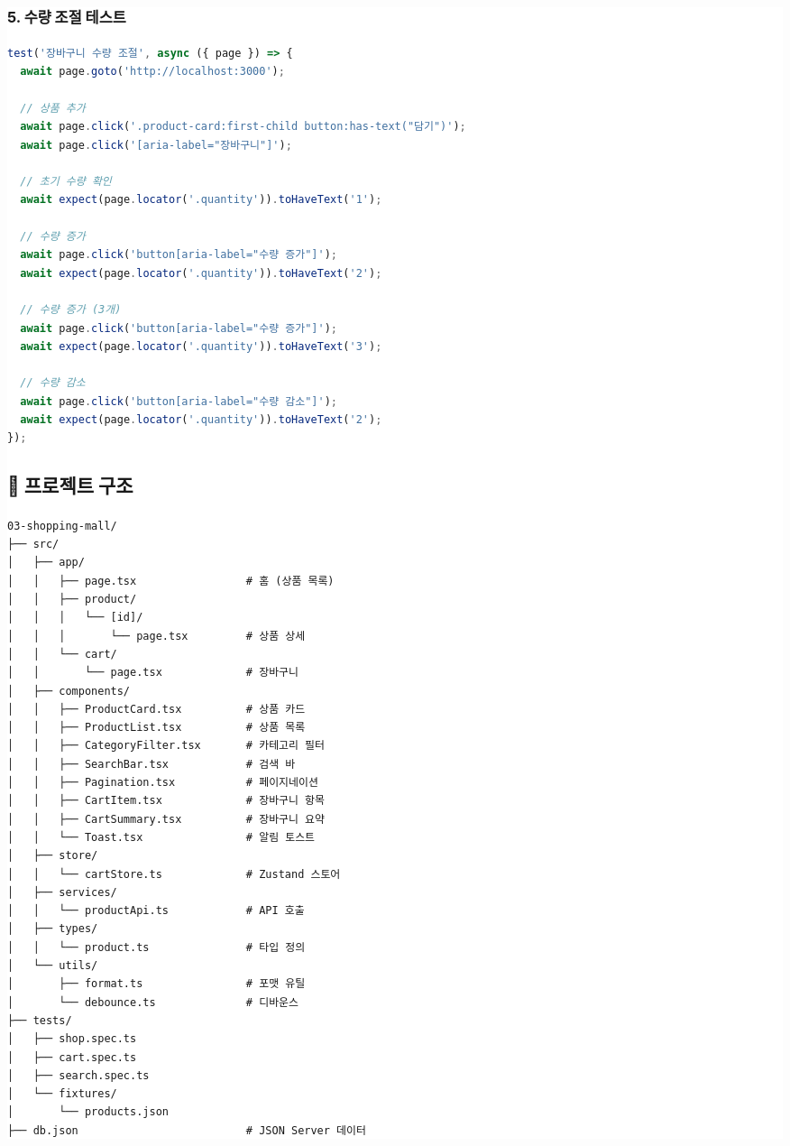 
### 5. 수량 조절 테스트
```typescript
test('장바구니 수량 조절', async ({ page }) => {
  await page.goto('http://localhost:3000');
  
  // 상품 추가
  await page.click('.product-card:first-child button:has-text("담기")');
  await page.click('[aria-label="장바구니"]');
  
  // 초기 수량 확인
  await expect(page.locator('.quantity')).toHaveText('1');
  
  // 수량 증가
  await page.click('button[aria-label="수량 증가"]');
  await expect(page.locator('.quantity')).toHaveText('2');
  
  // 수량 증가 (3개)
  await page.click('button[aria-label="수량 증가"]');
  await expect(page.locator('.quantity')).toHaveText('3');
  
  // 수량 감소
  await page.click('button[aria-label="수량 감소"]');
  await expect(page.locator('.quantity')).toHaveText('2');
});
```

## 📁 프로젝트 구조

```
03-shopping-mall/
├── src/
│   ├── app/
│   │   ├── page.tsx                 # 홈 (상품 목록)
│   │   ├── product/
│   │   │   └── [id]/
│   │   │       └── page.tsx         # 상품 상세
│   │   └── cart/
│   │       └── page.tsx             # 장바구니
│   ├── components/
│   │   ├── ProductCard.tsx          # 상품 카드
│   │   ├── ProductList.tsx          # 상품 목록
│   │   ├── CategoryFilter.tsx       # 카테고리 필터
│   │   ├── SearchBar.tsx            # 검색 바
│   │   ├── Pagination.tsx           # 페이지네이션
│   │   ├── CartItem.tsx             # 장바구니 항목
│   │   ├── CartSummary.tsx          # 장바구니 요약
│   │   └── Toast.tsx                # 알림 토스트
│   ├── store/
│   │   └── cartStore.ts             # Zustand 스토어
│   ├── services/
│   │   └── productApi.ts            # API 호출
│   ├── types/
│   │   └── product.ts               # 타입 정의
│   └── utils/
│       ├── format.ts                # 포맷 유틸
│       └── debounce.ts              # 디바운스
├── tests/
│   ├── shop.spec.ts
│   ├── cart.spec.ts
│   ├── search.spec.ts
│   └── fixtures/
│       └── products.json
├── db.json                          # JSON Server 데이터
```